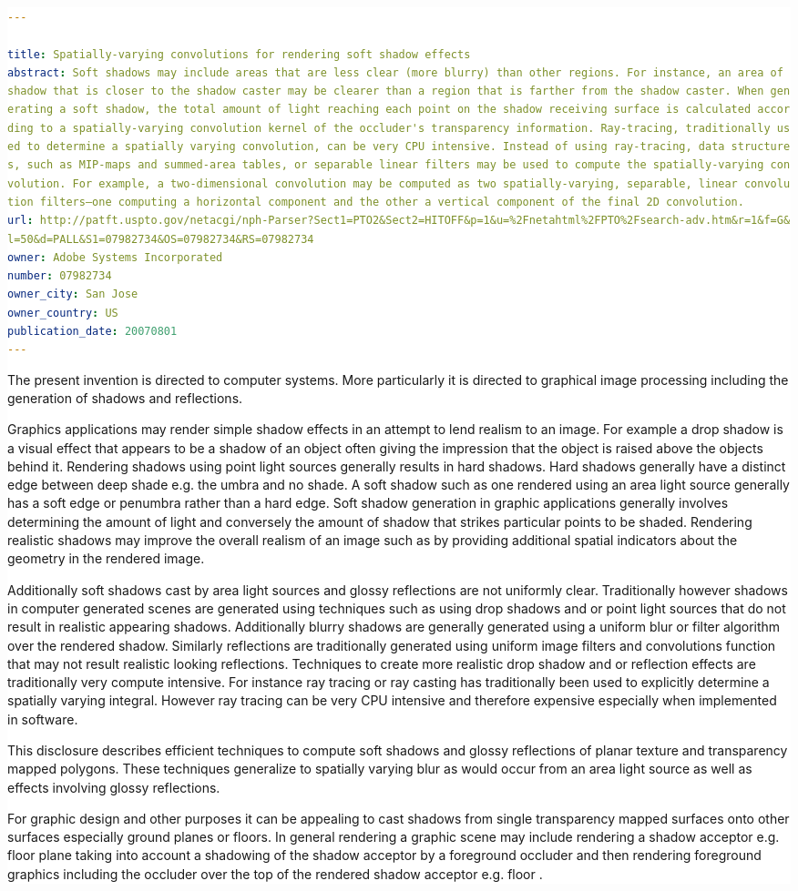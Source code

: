 ```yaml
---

title: Spatially-varying convolutions for rendering soft shadow effects
abstract: Soft shadows may include areas that are less clear (more blurry) than other regions. For instance, an area of shadow that is closer to the shadow caster may be clearer than a region that is farther from the shadow caster. When generating a soft shadow, the total amount of light reaching each point on the shadow receiving surface is calculated according to a spatially-varying convolution kernel of the occluder's transparency information. Ray-tracing, traditionally used to determine a spatially varying convolution, can be very CPU intensive. Instead of using ray-tracing, data structures, such as MIP-maps and summed-area tables, or separable linear filters may be used to compute the spatially-varying convolution. For example, a two-dimensional convolution may be computed as two spatially-varying, separable, linear convolution filters—one computing a horizontal component and the other a vertical component of the final 2D convolution.
url: http://patft.uspto.gov/netacgi/nph-Parser?Sect1=PTO2&Sect2=HITOFF&p=1&u=%2Fnetahtml%2FPTO%2Fsearch-adv.htm&r=1&f=G&l=50&d=PALL&S1=07982734&OS=07982734&RS=07982734
owner: Adobe Systems Incorporated
number: 07982734
owner_city: San Jose
owner_country: US
publication_date: 20070801
---
```

The present invention is directed to computer systems. More particularly it is directed to graphical image processing including the generation of shadows and reflections.

Graphics applications may render simple shadow effects in an attempt to lend realism to an image. For example a drop shadow is a visual effect that appears to be a shadow of an object often giving the impression that the object is raised above the objects behind it. Rendering shadows using point light sources generally results in hard shadows. Hard shadows generally have a distinct edge between deep shade e.g. the umbra and no shade. A soft shadow such as one rendered using an area light source generally has a soft edge or penumbra rather than a hard edge. Soft shadow generation in graphic applications generally involves determining the amount of light and conversely the amount of shadow that strikes particular points to be shaded. Rendering realistic shadows may improve the overall realism of an image such as by providing additional spatial indicators about the geometry in the rendered image.

Additionally soft shadows cast by area light sources and glossy reflections are not uniformly clear. Traditionally however shadows in computer generated scenes are generated using techniques such as using drop shadows and or point light sources that do not result in realistic appearing shadows. Additionally blurry shadows are generally generated using a uniform blur or filter algorithm over the rendered shadow. Similarly reflections are traditionally generated using uniform image filters and convolutions function that may not result realistic looking reflections. Techniques to create more realistic drop shadow and or reflection effects are traditionally very compute intensive. For instance ray tracing or ray casting has traditionally been used to explicitly determine a spatially varying integral. However ray tracing can be very CPU intensive and therefore expensive especially when implemented in software.

This disclosure describes efficient techniques to compute soft shadows and glossy reflections of planar texture and transparency mapped polygons. These techniques generalize to spatially varying blur as would occur from an area light source as well as effects involving glossy reflections.

For graphic design and other purposes it can be appealing to cast shadows from single transparency mapped surfaces onto other surfaces especially ground planes or floors. In general rendering a graphic scene may include rendering a shadow acceptor e.g. floor plane taking into account a shadowing of the shadow acceptor by a foreground occluder and then rendering foreground graphics including the occluder over the top of the rendered shadow acceptor e.g. floor .
